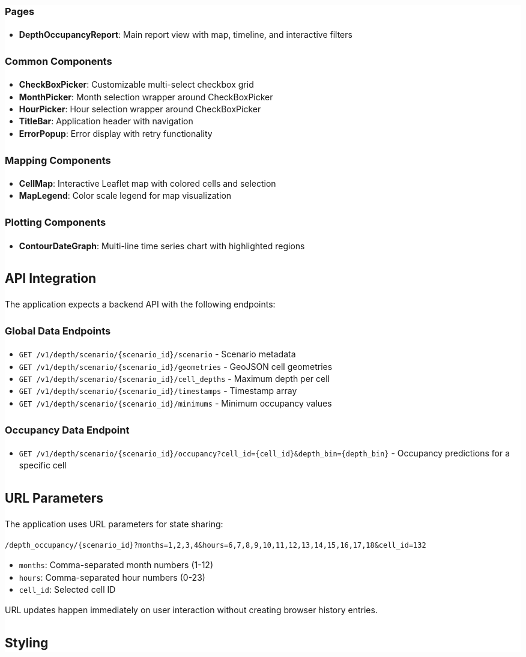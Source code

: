 ### Pages

- **DepthOccupancyReport**: Main report view with map, timeline, and interactive filters

### Common Components

- **CheckBoxPicker**: Customizable multi-select checkbox grid
- **MonthPicker**: Month selection wrapper around CheckBoxPicker
- **HourPicker**: Hour selection wrapper around CheckBoxPicker
- **TitleBar**: Application header with navigation
- **ErrorPopup**: Error display with retry functionality

### Mapping Components

- **CellMap**: Interactive Leaflet map with colored cells and selection
- **MapLegend**: Color scale legend for map visualization

### Plotting Components

- **ContourDateGraph**: Multi-line time series chart with highlighted regions

## API Integration

The application expects a backend API with the following endpoints:

### Global Data Endpoints

- `GET /v1/depth/scenario/{scenario_id}/scenario` - Scenario metadata
- `GET /v1/depth/scenario/{scenario_id}/geometries` - GeoJSON cell geometries
- `GET /v1/depth/scenario/{scenario_id}/cell_depths` - Maximum depth per cell
- `GET /v1/depth/scenario/{scenario_id}/timestamps` - Timestamp array
- `GET /v1/depth/scenario/{scenario_id}/minimums` - Minimum occupancy values

### Occupancy Data Endpoint

- `GET /v1/depth/scenario/{scenario_id}/occupancy?cell_id={cell_id}&depth_bin={depth_bin}` - Occupancy predictions for a specific cell

## URL Parameters

The application uses URL parameters for state sharing:

```
/depth_occupancy/{scenario_id}?months=1,2,3,4&hours=6,7,8,9,10,11,12,13,14,15,16,17,18&cell_id=132
```

- `months`: Comma-separated month numbers (1-12)
- `hours`: Comma-separated hour numbers (0-23)
- `cell_id`: Selected cell ID

URL updates happen immediately on user interaction without creating browser history entries.

## Styling
